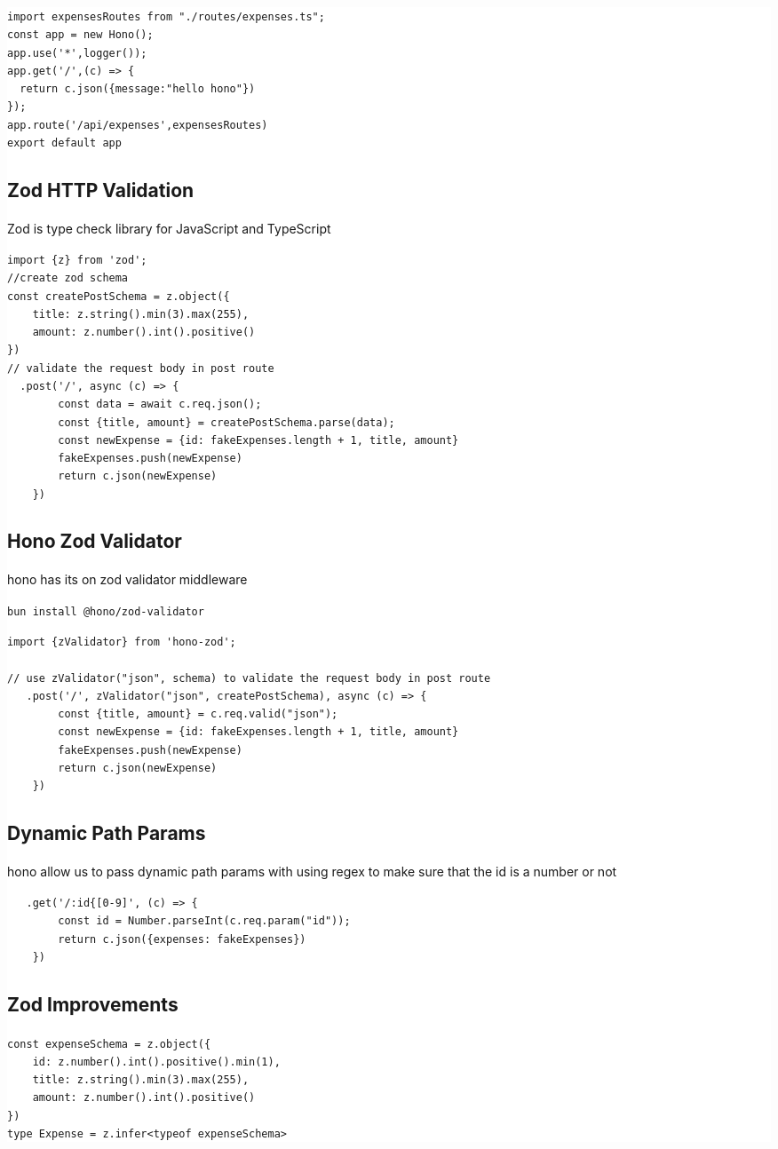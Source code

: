~~~
import expensesRoutes from "./routes/expenses.ts";
const app = new Hono();
app.use('*',logger());
app.get('/',(c) => {
  return c.json({message:"hello hono"})
});
app.route('/api/expenses',expensesRoutes)
export default app
~~~
## Zod HTTP Validation
Zod is type check library for JavaScript and TypeScript
~~~
import {z} from 'zod';
//create zod schema
const createPostSchema = z.object({
    title: z.string().min(3).max(255),
    amount: z.number().int().positive()
})
// validate the request body in post route
  .post('/', async (c) => {
        const data = await c.req.json();
        const {title, amount} = createPostSchema.parse(data);
        const newExpense = {id: fakeExpenses.length + 1, title, amount}
        fakeExpenses.push(newExpense)
        return c.json(newExpense)
    })
~~~
## Hono Zod Validator
hono has its on zod validator middleware
~~~
bun install @hono/zod-validator
~~~
~~~
import {zValidator} from 'hono-zod';

// use zValidator("json", schema) to validate the request body in post route
   .post('/', zValidator("json", createPostSchema), async (c) => {
        const {title, amount} = c.req.valid("json");
        const newExpense = {id: fakeExpenses.length + 1, title, amount}
        fakeExpenses.push(newExpense)
        return c.json(newExpense)
    })
~~~
## Dynamic Path Params
hono allow us to pass dynamic path params with using regex
to make sure that the id is a number or not
~~~
   .get('/:id{[0-9]', (c) => {
        const id = Number.parseInt(c.req.param("id"));
        return c.json({expenses: fakeExpenses})
    })
~~~
## Zod Improvements
~~~
const expenseSchema = z.object({
    id: z.number().int().positive().min(1),
    title: z.string().min(3).max(255),
    amount: z.number().int().positive()
})
type Expense = z.infer<typeof expenseSchema>
~~~